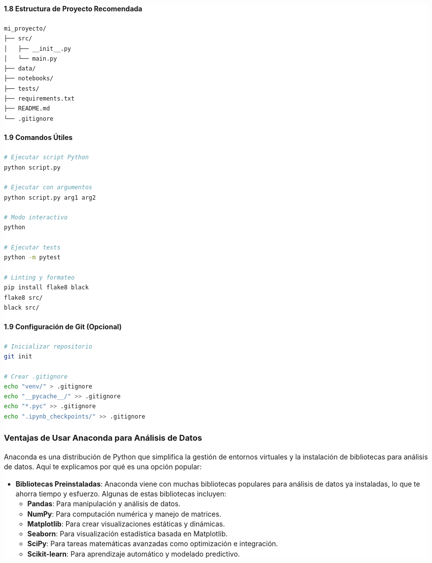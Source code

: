 #### 1.8 Estructura de Proyecto Recomendada
```
mi_proyecto/
├── src/
│   ├── __init__.py
│   └── main.py
├── data/
├── notebooks/
├── tests/
├── requirements.txt
├── README.md
└── .gitignore
```

#### 1.9 Comandos Útiles
```bash
# Ejecutar script Python
python script.py

# Ejecutar con argumentos
python script.py arg1 arg2

# Modo interactivo
python

# Ejecutar tests
python -m pytest

# Linting y formateo
pip install flake8 black
flake8 src/
black src/
```

#### 1.9 Configuración de Git (Opcional)
```bash
# Inicializar repositorio
git init

# Crear .gitignore
echo "venv/" > .gitignore
echo "__pycache__/" >> .gitignore
echo "*.pyc" >> .gitignore
echo ".ipynb_checkpoints/" >> .gitignore
```

### Ventajas de Usar Anaconda para Análisis de Datos

Anaconda es una distribución de Python que simplifica la gestión de entornos virtuales y la instalación de bibliotecas para análisis de datos. Aquí te explicamos por qué es una opción popular:

- **Bibliotecas Preinstaladas**: Anaconda viene con muchas bibliotecas populares para análisis de datos ya instaladas, lo que te ahorra tiempo y esfuerzo. Algunas de estas bibliotecas incluyen:
  - **Pandas**: Para manipulación y análisis de datos.
  - **NumPy**: Para computación numérica y manejo de matrices.
  - **Matplotlib**: Para crear visualizaciones estáticas y dinámicas.
  - **Seaborn**: Para visualización estadística basada en Matplotlib.
  - **SciPy**: Para tareas matemáticas avanzadas como optimización e integración.
  - **Scikit-learn**: Para aprendizaje automático y modelado predictivo.
